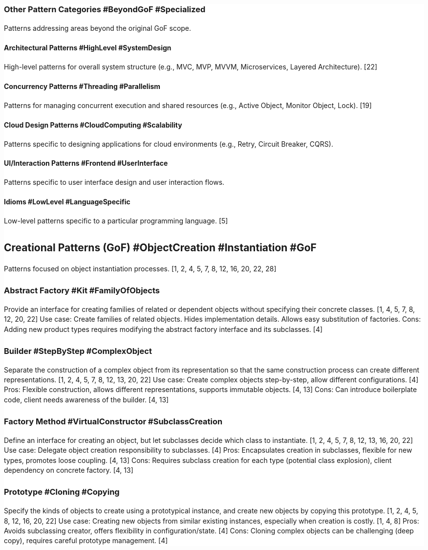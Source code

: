 ### Other Pattern Categories #BeyondGoF #Specialized
Patterns addressing areas beyond the original GoF scope.

#### Architectural Patterns #HighLevel #SystemDesign
High-level patterns for overall system structure (e.g., MVC, MVP, MVVM, Microservices, Layered Architecture). [22]

#### Concurrency Patterns #Threading #Parallelism
Patterns for managing concurrent execution and shared resources (e.g., Active Object, Monitor Object, Lock). [19]

#### Cloud Design Patterns #CloudComputing #Scalability
Patterns specific to designing applications for cloud environments (e.g., Retry, Circuit Breaker, CQRS).

#### UI/Interaction Patterns #Frontend #UserInterface
Patterns specific to user interface design and user interaction flows.

#### Idioms #LowLevel #LanguageSpecific
Low-level patterns specific to a particular programming language. [5]

## Creational Patterns (GoF) #ObjectCreation #Instantiation #GoF
Patterns focused on object instantiation processes. [1, 2, 4, 5, 7, 8, 12, 16, 20, 22, 28]

### Abstract Factory #Kit #FamilyOfObjects
Provide an interface for creating families of related or dependent objects without specifying their concrete classes. [1, 4, 5, 7, 8, 12, 20, 22]
Use case: Create families of related objects. Hides implementation details. Allows easy substitution of factories.
Cons: Adding new product types requires modifying the abstract factory interface and its subclasses. [4]

### Builder #StepByStep #ComplexObject
Separate the construction of a complex object from its representation so that the same construction process can create different representations. [1, 2, 4, 5, 7, 8, 12, 13, 20, 22]
Use case: Create complex objects step-by-step, allow different configurations. [4]
Pros: Flexible construction, allows different representations, supports immutable objects. [4, 13]
Cons: Can introduce boilerplate code, client needs awareness of the builder. [4, 13]

### Factory Method #VirtualConstructor #SubclassCreation
Define an interface for creating an object, but let subclasses decide which class to instantiate. [1, 2, 4, 5, 7, 8, 12, 13, 16, 20, 22]
Use case: Delegate object creation responsibility to subclasses. [4]
Pros: Encapsulates creation in subclasses, flexible for new types, promotes loose coupling. [4, 13]
Cons: Requires subclass creation for each type (potential class explosion), client dependency on concrete factory. [4, 13]

### Prototype #Cloning #Copying
Specify the kinds of objects to create using a prototypical instance, and create new objects by copying this prototype. [1, 2, 4, 5, 8, 12, 16, 20, 22]
Use case: Creating new objects from similar existing instances, especially when creation is costly. [1, 4, 8]
Pros: Avoids subclassing creator, offers flexibility in configuration/state. [4]
Cons: Cloning complex objects can be challenging (deep copy), requires careful prototype management. [4]
